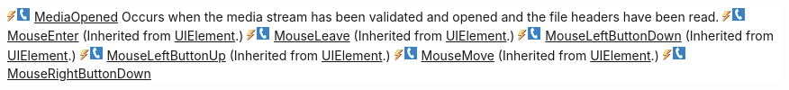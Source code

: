 <td><img src="images/Ff728249.pubevent(en-us,VS.90).gif" title="Public event" alt="Public event" /><img src="images/Ff728271.slMobile(en-us,VS.90).gif" title="Supported by Silverlight for Windows Phone" alt="Supported by Silverlight for Windows Phone" /></td>
<td><a href="smoothstreamingmediaelement-mediaopened-event-microsoft-web-media-smoothstreaming_1.md">MediaOpened</a></td>
<td>Occurs when the media stream has been validated and opened and the file headers have been read.</td>
</tr>
<tr class="odd">
<td><img src="images/Ff728249.pubevent(en-us,VS.90).gif" title="Public event" alt="Public event" /><img src="images/Ff728271.slMobile(en-us,VS.90).gif" title="Supported by Silverlight for Windows Phone" alt="Supported by Silverlight for Windows Phone" /></td>
<td><a href="https://msdn.microsoft.com/en-us/library/ms596678(v=vs.90)">MouseEnter</a></td>
<td>(Inherited from <a href="https://msdn.microsoft.com/en-us/library/ms590078(v=vs.90)">UIElement</a>.)</td>
</tr>
<tr class="even">
<td><img src="images/Ff728249.pubevent(en-us,VS.90).gif" title="Public event" alt="Public event" /><img src="images/Ff728271.slMobile(en-us,VS.90).gif" title="Supported by Silverlight for Windows Phone" alt="Supported by Silverlight for Windows Phone" /></td>
<td><a href="https://msdn.microsoft.com/en-us/library/ms596679(v=vs.90)">MouseLeave</a></td>
<td>(Inherited from <a href="https://msdn.microsoft.com/en-us/library/ms590078(v=vs.90)">UIElement</a>.)</td>
</tr>
<tr class="odd">
<td><img src="images/Ff728249.pubevent(en-us,VS.90).gif" title="Public event" alt="Public event" /><img src="images/Ff728271.slMobile(en-us,VS.90).gif" title="Supported by Silverlight for Windows Phone" alt="Supported by Silverlight for Windows Phone" /></td>
<td><a href="https://msdn.microsoft.com/en-us/library/ms596680(v=vs.90)">MouseLeftButtonDown</a></td>
<td>(Inherited from <a href="https://msdn.microsoft.com/en-us/library/ms590078(v=vs.90)">UIElement</a>.)</td>
</tr>
<tr class="even">
<td><img src="images/Ff728249.pubevent(en-us,VS.90).gif" title="Public event" alt="Public event" /><img src="images/Ff728271.slMobile(en-us,VS.90).gif" title="Supported by Silverlight for Windows Phone" alt="Supported by Silverlight for Windows Phone" /></td>
<td><a href="https://msdn.microsoft.com/en-us/library/ms596681(v=vs.90)">MouseLeftButtonUp</a></td>
<td>(Inherited from <a href="https://msdn.microsoft.com/en-us/library/ms590078(v=vs.90)">UIElement</a>.)</td>
</tr>
<tr class="odd">
<td><img src="images/Ff728249.pubevent(en-us,VS.90).gif" title="Public event" alt="Public event" /><img src="images/Ff728271.slMobile(en-us,VS.90).gif" title="Supported by Silverlight for Windows Phone" alt="Supported by Silverlight for Windows Phone" /></td>
<td><a href="https://msdn.microsoft.com/en-us/library/ms596682(v=vs.90)">MouseMove</a></td>
<td>(Inherited from <a href="https://msdn.microsoft.com/en-us/library/ms590078(v=vs.90)">UIElement</a>.)</td>
</tr>
<tr class="even">
<td><img src="images/Ff728249.pubevent(en-us,VS.90).gif" title="Public event" alt="Public event" /><img src="images/Ff728271.slMobile(en-us,VS.90).gif" title="Supported by Silverlight for Windows Phone" alt="Supported by Silverlight for Windows Phone" /></td>
<td><a href="https://msdn.microsoft.com/en-us/library/ms596683(v=vs.90)">MouseRightButtonDown</a></td>